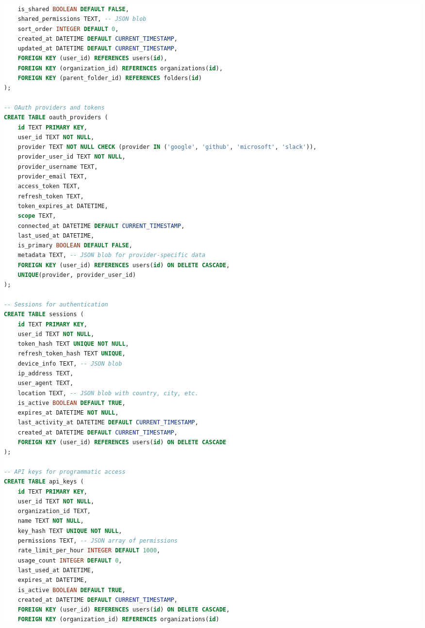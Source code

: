 ```sql
    is_shared BOOLEAN DEFAULT FALSE,
    shared_permissions TEXT, -- JSON blob
    sort_order INTEGER DEFAULT 0,
    created_at DATETIME DEFAULT CURRENT_TIMESTAMP,
    updated_at DATETIME DEFAULT CURRENT_TIMESTAMP,
    FOREIGN KEY (user_id) REFERENCES users(id),
    FOREIGN KEY (organization_id) REFERENCES organizations(id),
    FOREIGN KEY (parent_folder_id) REFERENCES folders(id)
);

-- OAuth providers and tokens
CREATE TABLE oauth_providers (
    id TEXT PRIMARY KEY,
    user_id TEXT NOT NULL,
    provider TEXT NOT NULL CHECK (provider IN ('google', 'github', 'microsoft', 'slack')),
    provider_user_id TEXT NOT NULL,
    provider_username TEXT,
    provider_email TEXT,
    access_token TEXT,
    refresh_token TEXT,
    token_expires_at DATETIME,
    scope TEXT,
    connected_at DATETIME DEFAULT CURRENT_TIMESTAMP,
    last_used_at DATETIME,
    is_primary BOOLEAN DEFAULT FALSE,
    metadata TEXT, -- JSON blob for provider-specific data
    FOREIGN KEY (user_id) REFERENCES users(id) ON DELETE CASCADE,
    UNIQUE(provider, provider_user_id)
);

-- Sessions for authentication
CREATE TABLE sessions (
    id TEXT PRIMARY KEY,
    user_id TEXT NOT NULL,
    token_hash TEXT UNIQUE NOT NULL,
    refresh_token_hash TEXT UNIQUE,
    device_info TEXT, -- JSON blob
    ip_address TEXT,
    user_agent TEXT,
    location TEXT, -- JSON blob with country, city, etc.
    is_active BOOLEAN DEFAULT TRUE,
    expires_at DATETIME NOT NULL,
    last_activity_at DATETIME DEFAULT CURRENT_TIMESTAMP,
    created_at DATETIME DEFAULT CURRENT_TIMESTAMP,
    FOREIGN KEY (user_id) REFERENCES users(id) ON DELETE CASCADE
);

-- API keys for programmatic access
CREATE TABLE api_keys (
    id TEXT PRIMARY KEY,
    user_id TEXT NOT NULL,
    organization_id TEXT,
    name TEXT NOT NULL,
    key_hash TEXT UNIQUE NOT NULL,
    permissions TEXT, -- JSON array of permissions
    rate_limit_per_hour INTEGER DEFAULT 1000,
    usage_count INTEGER DEFAULT 0,
    last_used_at DATETIME,
    expires_at DATETIME,
    is_active BOOLEAN DEFAULT TRUE,
    created_at DATETIME DEFAULT CURRENT_TIMESTAMP,
    FOREIGN KEY (user_id) REFERENCES users(id) ON DELETE CASCADE,
    FOREIGN KEY (organization_id) REFERENCES organizations(id)
```